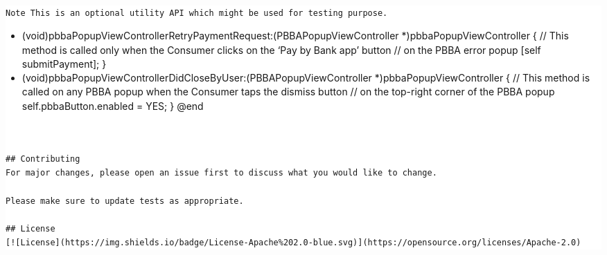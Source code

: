```Note This is an optional utility API which might be used for testing purpose.```
- (void)pbbaPopupViewControllerRetryPaymentRequest:(PBBAPopupViewController *)pbbaPopupViewController {
    // This method is called only when the Consumer clicks on the ‘Pay by Bank app’ button
    // on the PBBA error popup
    [self submitPayment];
}
- (void)pbbaPopupViewControllerDidCloseByUser:(PBBAPopupViewController *)pbbaPopupViewController {
// This method is called on any PBBA popup when the Consumer taps the dismiss button // on the top-right corner of the PBBA popup
self.pbbaButton.enabled = YES;
}
@end
```


## Contributing
For major changes, please open an issue first to discuss what you would like to change.

Please make sure to update tests as appropriate.

## License
[![License](https://img.shields.io/badge/License-Apache%202.0-blue.svg)](https://opensource.org/licenses/Apache-2.0)
